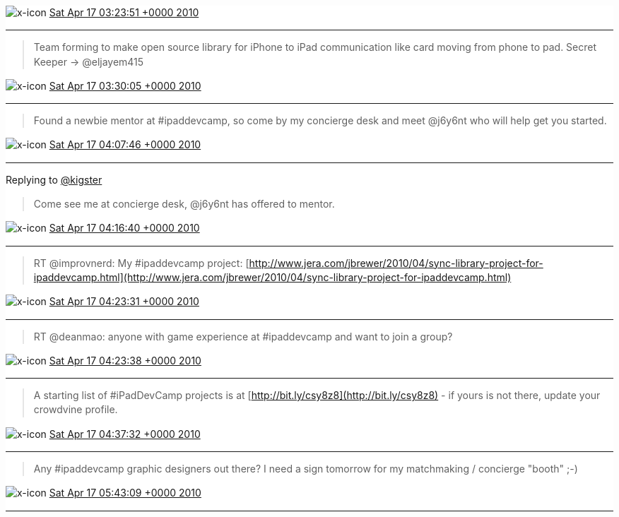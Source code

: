 <img src="{{ site.url }}{{ site.baseurl }}/assets/images/media/tweet.ico" alt="x-icon" width="30" /> [Sat Apr 17 03:23:51 +0000 2010](https://twitter.com/ChristopherA/status/12321516168)

----

> Team forming to make open source library for iPhone to iPad communication like card moving from phone to pad. Secret Keeper -&gt; @eljayem415

<img src="{{ site.url }}{{ site.baseurl }}/assets/images/media/tweet.ico" alt="x-icon" width="30" /> [Sat Apr 17 03:30:05 +0000 2010](https://twitter.com/ChristopherA/status/12321800574)

----

> Found a newbie mentor at #ipaddevcamp, so come by my concierge desk and meet @j6y6nt who will help get you started.

<img src="{{ site.url }}{{ site.baseurl }}/assets/images/media/tweet.ico" alt="x-icon" width="30" /> [Sat Apr 17 04:07:46 +0000 2010](https://twitter.com/ChristopherA/status/12323477504)

----

Replying to [@kigster](https://twitter.com/kig/status/12321986644)

> Come see me at concierge desk, @j6y6nt has offered to mentor.

<img src="{{ site.url }}{{ site.baseurl }}/assets/images/media/tweet.ico" alt="x-icon" width="30" /> [Sat Apr 17 04:16:40 +0000 2010](https://twitter.com/ChristopherA/status/12323853823)

----

> RT @improvnerd: My #ipaddevcamp project: [http://www.jera.com/jbrewer/2010/04/sync-library-project-for-ipaddevcamp.html](http://www.jera.com/jbrewer/2010/04/sync-library-project-for-ipaddevcamp.html)

<img src="{{ site.url }}{{ site.baseurl }}/assets/images/media/tweet.ico" alt="x-icon" width="30" /> [Sat Apr 17 04:23:31 +0000 2010](https://twitter.com/ChristopherA/status/12324139166)

----

> RT @deanmao: anyone with game experience at #ipaddevcamp and want to join a group?

<img src="{{ site.url }}{{ site.baseurl }}/assets/images/media/tweet.ico" alt="x-icon" width="30" /> [Sat Apr 17 04:23:38 +0000 2010](https://twitter.com/ChristopherA/status/12324143385)

----

> A starting list of #iPadDevCamp projects is at [http://bit.ly/csy8z8](http://bit.ly/csy8z8) - if yours is not there, update your crowdvine profile.

<img src="{{ site.url }}{{ site.baseurl }}/assets/images/media/tweet.ico" alt="x-icon" width="30" /> [Sat Apr 17 04:37:32 +0000 2010](https://twitter.com/ChristopherA/status/12324701240)

----

> Any #ipaddevcamp graphic designers out there? I need a sign tomorrow for my matchmaking / concierge "booth" ;-)

<img src="{{ site.url }}{{ site.baseurl }}/assets/images/media/tweet.ico" alt="x-icon" width="30" /> [Sat Apr 17 05:43:09 +0000 2010](https://twitter.com/ChristopherA/status/12327117289)

----



